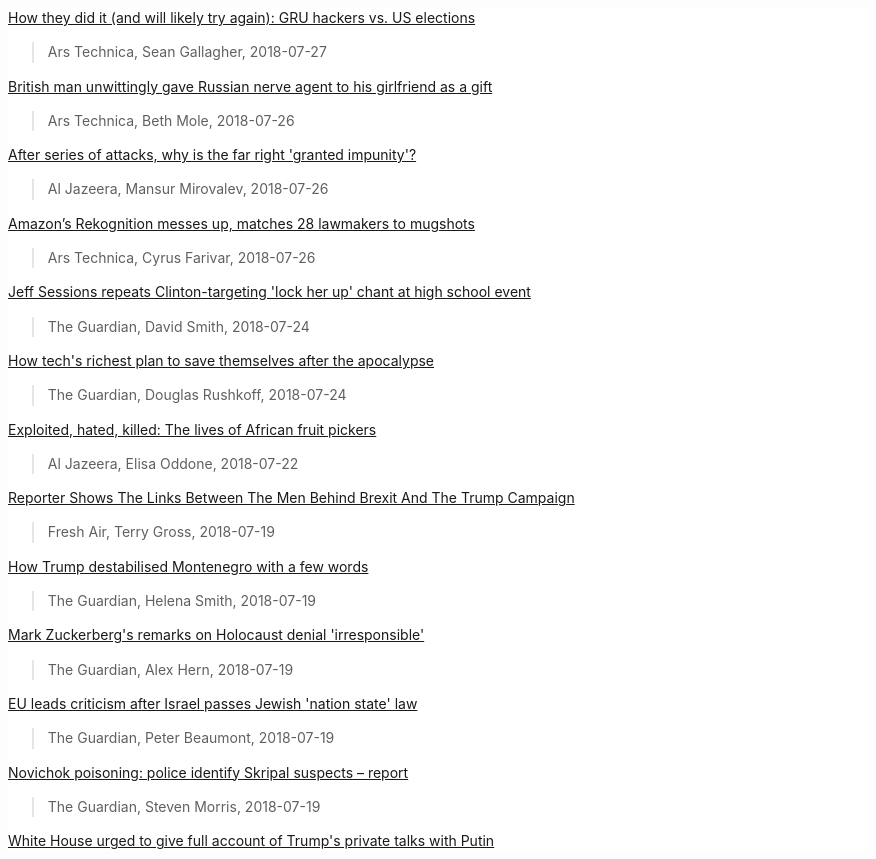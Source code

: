 [How they did it (and will likely try again): GRU hackers vs. US elections](https://arstechnica.com/information-technology/2018/07/from-bitly-to-x-agent-how-gru-hackers-targeted-the-2016-presidential-election/)

> Ars Technica, Sean Gallagher, 2018-07-27

[British man unwittingly gave Russian nerve agent to his girlfriend as a gift](https://arstechnica.com/science/2018/07/russian-nerve-agent-novichok-found-in-perfume-bottle-and-there-could-be-more/)

> Ars Technica, Beth Mole, 2018-07-26

[After series of attacks, why is the far right 'granted impunity'?](https://www.aljazeera.com/indepth/features/series-attacks-granted-impunity-180725203926377.html)

> Al Jazeera, Mansur Mirovalev, 2018-07-26

[Amazon’s Rekognition messes up, matches 28 lawmakers to mugshots](https://arstechnica.com/tech-policy/2018/07/amazons-rekognition-messes-up-matches-28-lawmakers-to-mugshots/)

> Ars Technica, Cyrus Farivar, 2018-07-26

[Jeff Sessions repeats Clinton-targeting 'lock her up' chant at high school event](https://www.theguardian.com/us-news/2018/jul/24/jeff-sessions-lock-her-up-chant-trump-clinton)

> The Guardian, David Smith, 2018-07-24

[How tech's richest plan to save themselves after the apocalypse](https://www.theguardian.com/technology/2018/jul/23/tech-industry-wealth-futurism-transhumanism-singularity)

> The Guardian, Douglas Rushkoff, 2018-07-24

[Exploited, hated, killed: The lives of African fruit pickers](https://www.aljazeera.com/indepth/features/exploited-hated-killed-lives-african-fruit-pickers-180720223826342.html)

> Al Jazeera, Elisa Oddone, 2018-07-22

[Reporter Shows The Links Between The Men Behind Brexit And The Trump Campaign](https://www.npr.org/2018/07/19/630443485/reporter-shows-the-links-between-the-men-behind-brexit-and-the-trump-campaign)

> Fresh Air, Terry Gross, 2018-07-19

[How Trump destabilised Montenegro with a few words](https://www.theguardian.com/world/2018/jul/19/how-trump-destabilised-montenegro-with-a-few-words)

> The Guardian, Helena Smith, 2018-07-19

[Mark Zuckerberg's remarks on Holocaust denial 'irresponsible'](https://www.theguardian.com/technology/2018/jul/19/mark-zuckerberg-holocaust-denial-facebook-remarks-offensive)

> The Guardian, Alex Hern, 2018-07-19

[EU leads criticism after Israel passes Jewish 'nation state' law](https://www.theguardian.com/world/2018/jul/19/israel-adopts-controversial-jewish-nation-state-law)

> The Guardian, Peter Beaumont, 2018-07-19

[Novichok poisoning: police identify Skripal suspects – report](https://www.theguardian.com/uk-news/2018/jul/19/police-identify-skripal-novichok-salisbury-poisoning-suspects)

> The Guardian, Steven Morris, 2018-07-19

[White House urged to give full account of Trump's private talks with Putin](https://www.theguardian.com/us-news/2018/jul/19/donald-trump-putin-talks-helsinki-russia-white-house)
